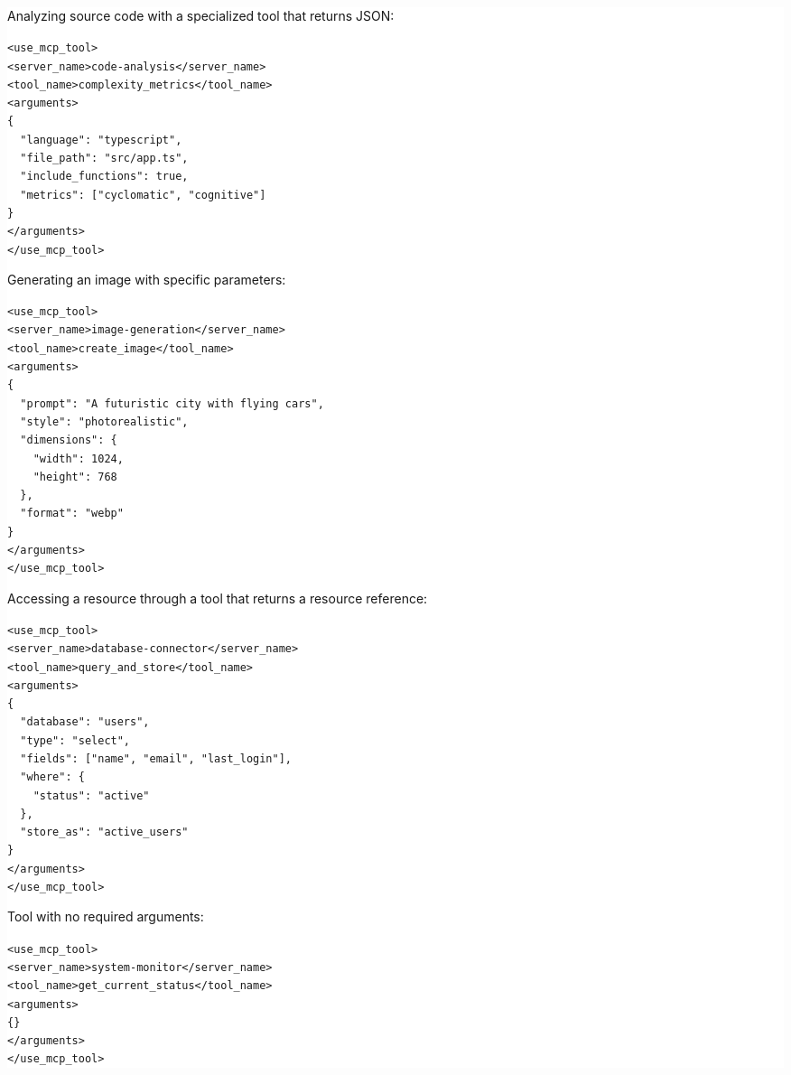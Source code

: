 Analyzing source code with a specialized tool that returns JSON:
```
<use_mcp_tool>
<server_name>code-analysis</server_name>
<tool_name>complexity_metrics</tool_name>
<arguments>
{
  "language": "typescript",
  "file_path": "src/app.ts",
  "include_functions": true,
  "metrics": ["cyclomatic", "cognitive"]
}
</arguments>
</use_mcp_tool>
```

Generating an image with specific parameters:
```
<use_mcp_tool>
<server_name>image-generation</server_name>
<tool_name>create_image</tool_name>
<arguments>
{
  "prompt": "A futuristic city with flying cars",
  "style": "photorealistic",
  "dimensions": {
    "width": 1024,
    "height": 768
  },
  "format": "webp"
}
</arguments>
</use_mcp_tool>
```

Accessing a resource through a tool that returns a resource reference:
```
<use_mcp_tool>
<server_name>database-connector</server_name>
<tool_name>query_and_store</tool_name>
<arguments>
{
  "database": "users",
  "type": "select",
  "fields": ["name", "email", "last_login"],
  "where": {
    "status": "active"
  },
  "store_as": "active_users"
}
</arguments>
</use_mcp_tool>
```

Tool with no required arguments:
```
<use_mcp_tool>
<server_name>system-monitor</server_name>
<tool_name>get_current_status</tool_name>
<arguments>
{}
</arguments>
</use_mcp_tool>
```
